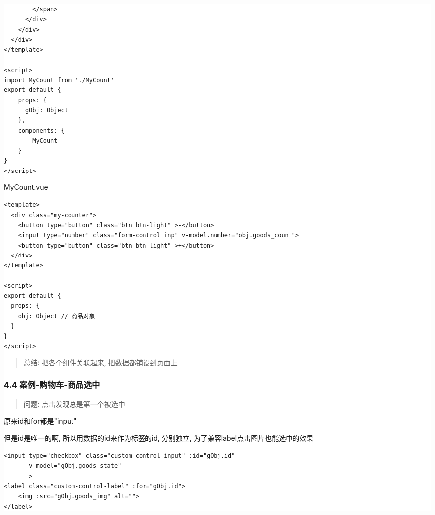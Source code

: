 ```vue
        </span>
      </div>
    </div>
  </div>
</template>

<script>
import MyCount from './MyCount'
export default {
    props: {
      gObj: Object
    },
    components: {
        MyCount
    }
}
</script>
```

MyCount.vue

```vue
<template>
  <div class="my-counter">
    <button type="button" class="btn btn-light" >-</button>
    <input type="number" class="form-control inp" v-model.number="obj.goods_count">
    <button type="button" class="btn btn-light" >+</button>
  </div>
</template>

<script>
export default {
  props: {
    obj: Object // 商品对象
  }
}
</script>

```

> 总结: 把各个组件关联起来, 把数据都铺设到页面上

### 4.4 案例-购物车-商品选中

> 问题: 点击发现总是第一个被选中

原来id和for都是"input"

但是id是唯一的啊, 所以用数据的id来作为标签的id, 分别独立, 为了兼容label点击图片也能选中的效果

```vue
<input type="checkbox" class="custom-control-input" :id="gObj.id"
       v-model="gObj.goods_state"
       >
<label class="custom-control-label" :for="gObj.id">
    <img :src="gObj.goods_img" alt="">
</label>
```

